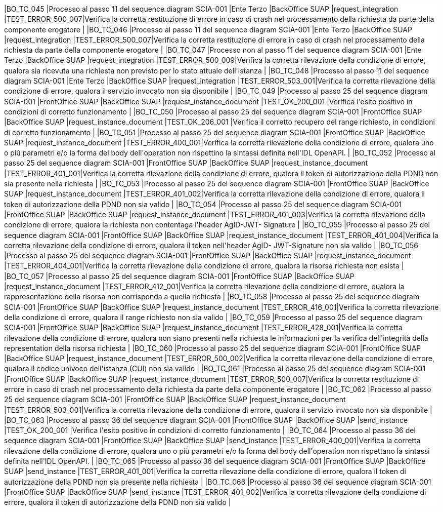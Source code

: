 |BO_TC_045 |Processo al passo 11 del sequence diagram SCIA-001 |Ente Terzo |BackOffice SUAP |request_integration |TEST_ERROR_500_007|Verifica la corretta restituzione di errore in caso di crash nel processamento della richiesta da parte della componente erogatore |
|BO_TC_046 |Processo al passo 11 del sequence diagram SCIA-001 |Ente Terzo |BackOffice SUAP |request_integration |TEST_ERROR_500_007|Verifica la corretta restituzione di errore in caso di crash nel processamento della richiesta da parte della componente erogatore |
|BO_TC_047 |Processo non al passo 11 del sequence diagram SCIA-001 |Ente Terzo |BackOffice SUAP |request_integration |TEST_ERROR_500_009|Verifica la corretta rilevazione della condizione di errore, qualora sia ricevuta una richiesta non previsto per lo stato attuale dell'istanza |
|BO_TC_048 |Processo al passo 11 del sequence diagram SCIA-001 |Ente Terzo |BackOffice SUAP |request_integration |TEST_ERROR_503_001|Verifica la corretta rilevazione della condizione di errore, qualora il servizio invocato non sia disponibile |
|BO_TC_049 |Processo al passo 25 del sequence diagram SCIA-001 |FrontOffice SUAP |BackOffice SUAP |request_instance_document |TEST_OK_200_001 |Verifica l'esito positivo in condizioni di corretto funzionamento |
|BO_TC_050 |Processo al passo 25 del sequence diagram SCIA-001 |FrontOffice SUAP |BackOffice SUAP |request_instance_document |TEST_OK_206_001 |Verifica il corretto recupero del range richiesto, in condizioni di corretto funzionamento |
|BO_TC_051 |Processo al passo 25 del sequence diagram SCIA-001 |FrontOffice SUAP |BackOffice SUAP |request_instance_document |TEST_ERROR_400_001|Verifica la corretta rilevazione della condizione di errore, qualora uno o più parametri e/o la forma del body dell'operation non rispettino la sintassi definita nell'IDL OpenAPI. |
|BO_TC_052 |Processo al passo 25 del sequence diagram SCIA-001 |FrontOffice SUAP |BackOffice SUAP |request_instance_document |TEST_ERROR_401_001|Verifica la corretta rilevazione della condizione di errore, qualora il token di autorizzazione della PDND non sia presente nella richiesta |
|BO_TC_053 |Processo al passo 25 del sequence diagram SCIA-001 |FrontOffice SUAP |BackOffice SUAP |request_instance_document |TEST_ERROR_401_002|Verifica la corretta rilevazione della condizione di errore, qualora il token di autorizzazione della PDND non sia valido |
|BO_TC_054 |Processo al passo 25 del sequence diagram SCIA-001 |FrontOffice SUAP |BackOffice SUAP |request_instance_document |TEST_ERROR_401_003|Verifica la corretta rilevazione della condizione di errore, qualora la richiesta non contentaga l'header AgID-JWT- Signature |
|BO_TC_055 |Processo al passo 25 del sequence diagram SCIA-001 |FrontOffice SUAP |BackOffice SUAP |request_instance_document |TEST_ERROR_401_004|Verifica la corretta rilevazione della condizione di errore, qualora il token nell'header AgID- JWT-Signature non sia valido |
|BO_TC_056 |Processo al passo 25 del sequence diagram SCIA-001 |FrontOffice SUAP |BackOffice SUAP |request_instance_document |TEST_ERROR_404_001|Verifica la corretta rilevazione della condizione di errore, qualora la risorsa richiesta non esista |
|BO_TC_057 |Processo al passo 25 del sequence diagram SCIA-001 |FrontOffice SUAP |BackOffice SUAP |request_instance_document |TEST_ERROR_412_001|Verifica la corretta rilevazione della condizione di errore, qualora la rappresentazione della risorsa non corrisponda a quella richiesta |
|BO_TC_058 |Processo al passo 25 del sequence diagram SCIA-001 |FrontOffice SUAP |BackOffice SUAP |request_instance_document |TEST_ERROR_416_001|Verifica la corretta rilevazione della condizione di errore, qualora il range richiesto non sia valido |
|BO_TC_059 |Processo al passo 25 del sequence diagram SCIA-001 |FrontOffice SUAP |BackOffice SUAP |request_instance_document |TEST_ERROR_428_001|Verifica la corretta rilevazione della condizione di errore, qualora non siano presenti nella richiesta le informazioni per la verifica dell'integrità della representation della risorsa richiesta |
|BO_TC_060 |Processo al passo 25 del sequence diagram SCIA-001 |FrontOffice SUAP |BackOffice SUAP |request_instance_document |TEST_ERROR_500_002|Verifica la corretta rilevazione della condizione di errore, qualora il codice univoco dell'istanza (CUI) non sia valido |
|BO_TC_061 |Processo al passo 25 del sequence diagram SCIA-001 |FrontOffice SUAP |BackOffice SUAP |request_instance_document |TEST_ERROR_500_007|Verifica la corretta restituzione di errore in caso di crash nel processamento della richiesta da parte della componente erogatore |
|BO_TC_062 |Processo al passo 25 del sequence diagram SCIA-001 |FrontOffice SUAP |BackOffice SUAP |request_instance_document |TEST_ERROR_503_001|Verifica la corretta rilevazione della condizione di errore, qualora il servizio invocato non sia disponibile |
|BO_TC_063 |Processo al passo 36 del sequence diagram SCIA-001 |FrontOffice SUAP |BackOffice SUAP |send_instance |TEST_OK_200_001 |Verifica l'esito positivo in condizioni di corretto funzionamento |
|BO_TC_064 |Processo al passo 36 del sequence diagram SCIA-001 |FrontOffice SUAP |BackOffice SUAP |send_instance |TEST_ERROR_400_001|Verifica la corretta rilevazione della condizione di errore, qualora uno o più parametri e/o la forma del body dell'operation non rispettano la sintassi definita nell'IDL OpenAPI. |
|BO_TC_065 |Processo al passo 36 del sequence diagram SCIA-001 |FrontOffice SUAP |BackOffice SUAP |send_instance |TEST_ERROR_401_001|Verifica la corretta rilevazione della condizione di errore, qualora il token di autorizzazione della PDND non sia presente nella richiesta |
|BO_TC_066 |Processo al passo 36 del sequence diagram SCIA-001 |FrontOffice SUAP |BackOffice SUAP |send_instance |TEST_ERROR_401_002|Verifica la corretta rilevazione della condizione di errore, qualora il token di autorizzazione della PDND non sia valido |